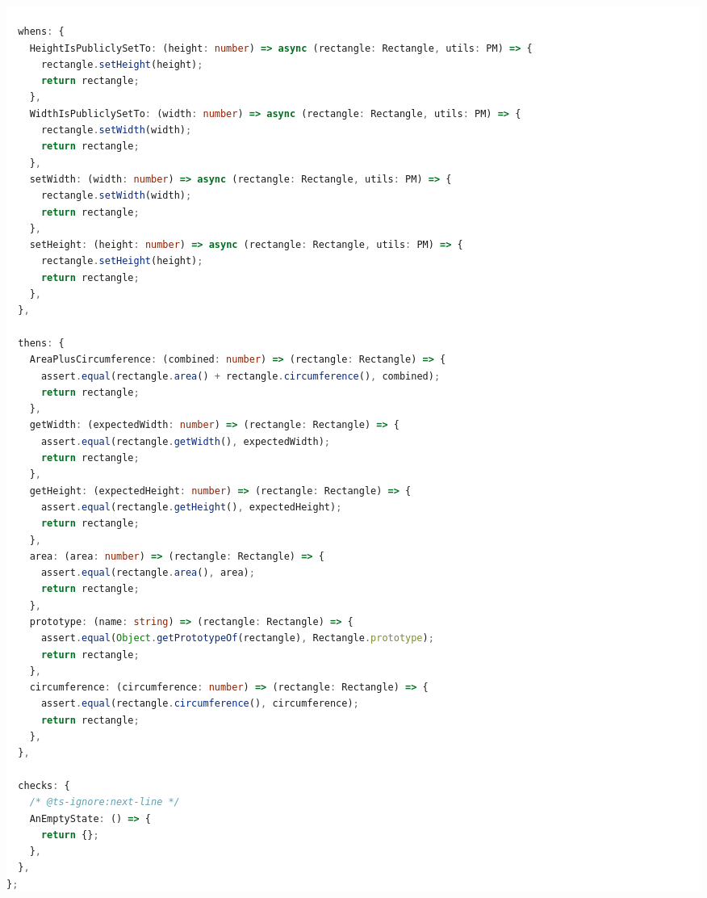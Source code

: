 ``` ts

  whens: {
    HeightIsPubliclySetTo: (height: number) => async (rectangle: Rectangle, utils: PM) => {
      rectangle.setHeight(height);
      return rectangle;
    },
    WidthIsPubliclySetTo: (width: number) => async (rectangle: Rectangle, utils: PM) => {
      rectangle.setWidth(width);
      return rectangle;
    },
    setWidth: (width: number) => async (rectangle: Rectangle, utils: PM) => {
      rectangle.setWidth(width);
      return rectangle;
    },
    setHeight: (height: number) => async (rectangle: Rectangle, utils: PM) => {
      rectangle.setHeight(height);
      return rectangle;
    },
  },

  thens: {
    AreaPlusCircumference: (combined: number) => (rectangle: Rectangle) => {
      assert.equal(rectangle.area() + rectangle.circumference(), combined);
      return rectangle;
    },
    getWidth: (expectedWidth: number) => (rectangle: Rectangle) => {
      assert.equal(rectangle.getWidth(), expectedWidth);
      return rectangle;
    },
    getHeight: (expectedHeight: number) => (rectangle: Rectangle) => {
      assert.equal(rectangle.getHeight(), expectedHeight);
      return rectangle;
    },
    area: (area: number) => (rectangle: Rectangle) => {
      assert.equal(rectangle.area(), area);
      return rectangle;
    },
    prototype: (name: string) => (rectangle: Rectangle) => {
      assert.equal(Object.getPrototypeOf(rectangle), Rectangle.prototype);
      return rectangle;
    },
    circumference: (circumference: number) => (rectangle: Rectangle) => {
      assert.equal(rectangle.circumference(), circumference);
      return rectangle;
    },
  },

  checks: {
    /* @ts-ignore:next-line */
    AnEmptyState: () => {
      return {};
    },
  },
};
```
